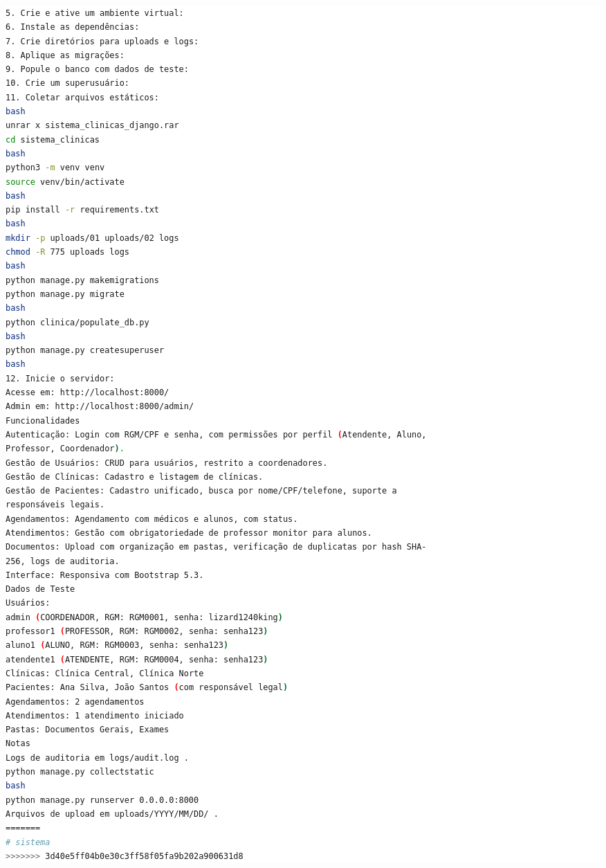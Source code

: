 ```bash
5. Crie e ative um ambiente virtual:
6. Instale as dependências:
7. Crie diretórios para uploads e logs:
8. Aplique as migrações:
9. Popule o banco com dados de teste:
10. Crie um superusuário:
11. Coletar arquivos estáticos:
bash
unrar x sistema_clinicas_django.rar
cd sistema_clinicas
bash
python3 -m venv venv
source venv/bin/activate
bash
pip install -r requirements.txt
bash
mkdir -p uploads/01 uploads/02 logs
chmod -R 775 uploads logs
bash
python manage.py makemigrations
python manage.py migrate
bash
python clinica/populate_db.py
bash
python manage.py createsuperuser
bash
12. Inicie o servidor:
Acesse em: http://localhost:8000/
Admin em: http://localhost:8000/admin/
Funcionalidades
Autenticação: Login com RGM/CPF e senha, com permissões por perfil (Atendente, Aluno,
Professor, Coordenador).
Gestão de Usuários: CRUD para usuários, restrito a coordenadores.
Gestão de Clínicas: Cadastro e listagem de clínicas.
Gestão de Pacientes: Cadastro unificado, busca por nome/CPF/telefone, suporte a
responsáveis legais.
Agendamentos: Agendamento com médicos e alunos, com status.
Atendimentos: Gestão com obrigatoriedade de professor monitor para alunos.
Documentos: Upload com organização em pastas, verificação de duplicatas por hash SHA-
256, logs de auditoria.
Interface: Responsiva com Bootstrap 5.3.
Dados de Teste
Usuários:
admin (COORDENADOR, RGM: RGM0001, senha: lizard1240king)
professor1 (PROFESSOR, RGM: RGM0002, senha: senha123)
aluno1 (ALUNO, RGM: RGM0003, senha: senha123)
atendente1 (ATENDENTE, RGM: RGM0004, senha: senha123)
Clínicas: Clínica Central, Clínica Norte
Pacientes: Ana Silva, João Santos (com responsável legal)
Agendamentos: 2 agendamentos
Atendimentos: 1 atendimento iniciado
Pastas: Documentos Gerais, Exames
Notas
Logs de auditoria em logs/audit.log .
python manage.py collectstatic
bash
python manage.py runserver 0.0.0.0:8000
Arquivos de upload em uploads/YYYY/MM/DD/ .
=======
# sistema
>>>>>>> 3d40e5ff04b0e30c3ff58f05fa9b202a900631d8
